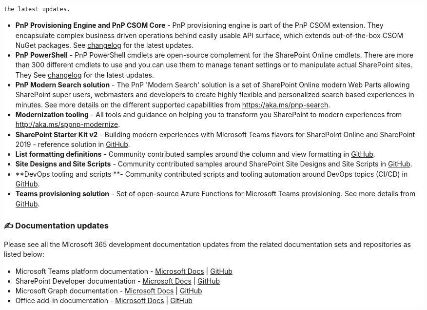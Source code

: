     the latest updates.
-   **PnP Provisioning Engine and PnP CSOM Core** - PnP provisioning
    engine is part of the PnP CSOM extension. They encapsulate complex
    business driven operations behind easily usable API surface, which
    extends out-of-the-box CSOM NuGet packages. See
    [changelog](https://github.com/SharePoint/PnP-Sites-Core/blob/master/CHANGELOG.md)
    for the latest updates.
-   **PnP PowerShell** - PnP PowerShell cmdlets are open-source
    complement for the SharePoint Online cmdlets. There are more than
    300 different cmdlets to use and you can use them to manage tenant
    settings or to manipulate actual SharePoint sites. They See
    [changelog](https://github.com/SharePoint/PnP-PowerShell/blob/master/CHANGELOG.md)
    for the latest updates.
-   **PnP Modern Search solution** - The PnP 'Modern Search' solution
    is a set of SharePoint Online modern Web Parts allowing SharePoint
    super users, webmasters and developers to create highly flexible and
    personalized search based experiences in minutes. See more details
    on the different supported capabilities from
    <https://aka.ms/pnp-search>.
-   **Modernization tooling** - All tools and guidance on helping you to
    transform you SharePoint to modern experiences from
    <http://aka.ms/sppnp-modernize>.
-   **SharePoint Starter Kit v2** - Building modern experiences with
    Microsoft Teams flavors for SharePoint Online and SharePoint 2019 -
    reference solution in
    [GitHub](https://github.com/SharePoint/sp-starter-kit).
-   **List formatting definitions** - Community contributed samples
    around the column and view formatting in
    [GitHub](https://github.com/SharePoint/sp-dev-list-formatting).
-   **Site Designs and Site Scripts** - Community contributed samples
    around SharePoint Site Designs and Site Scripts in
    [GitHub](https://github.com/SharePoint/sp-dev-site-scripts).
-   **DevOps tooling and scripts **- Community contributed scripts and
    tooling automation around DevOps topics (CI/CD) in
    [GitHub](https://github.com/SharePoint/sp-dev-build-extensions).
-   **Teams provisioning solution** - Set of open-source Azure Functions
    for Microsoft Teams provisioning. See more details from
    [GitHub](https://github.com/pnp/OrchestratedProvisioning).

### ✍ Documentation updates 

Please see all the Microsoft 365 development documentation updates from
the related documentation sets and repositories as listed below:

-   Microsoft Teams platform documentation - [Microsoft
    Docs](https://docs.microsoft.com/microsoftteams/platform/) |
    [GitHub](https://github.com/MicrosoftDocs/msteams-docs)
-   SharePoint Developer documentation - [Microsoft
    Docs](https://docs.microsoft.com/sharepoint/dev/) |
    [GitHub](https://github.com/SharePoint/sp-dev-docs)
-   Microsoft Graph documentation - [Microsoft
    Docs](https://docs.microsoft.com/graph) |
    [GitHub](https://github.com/microsoftgraph/microsoft-graph-docs)
-   Office add-in documentation - [Microsoft
    Docs](https://docs.microsoft.com/office/dev/add-ins/) |
    [GitHub](https://github.com/OfficeDev/office-js-docs-pr)
